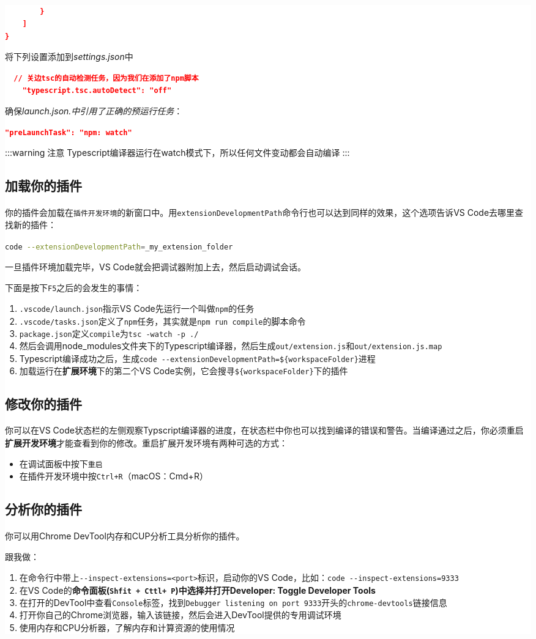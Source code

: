 ```json
        }
    ]
}
```

将下列设置添加到*settings.json*中


```json
  // 关边tsc的自动检测任务，因为我们在添加了npm脚本
    "typescript.tsc.autoDetect": "off"
```

确保*launch.json.*中引用了正确的*预运行任务*：
```json
"preLaunchTask": "npm: watch"
```

:::warning 注意
Typescript编译器运行在watch模式下，所以任何文件变动都会自动编译
:::
## 加载你的插件
你的插件会加载在`插件开发环境`的新窗口中。用`extensionDevelopmentPath`命令行也可以达到同样的效果，这个选项告诉VS Code去哪里查找新的插件：

```bash
code --extensionDevelopmentPath=_my_extension_folder
```

一旦插件环境加载完毕，VS Code就会把调试器附加上去，然后启动调试会话。

下面是按下`F5`之后的会发生的事情：

1. `.vscode/launch.json`指示VS Code先运行一个叫做`npm`的任务
2. `.vscode/tasks.json`定义了`npm`任务，其实就是`npm run compile`的脚本命令
3. `package.json`定义`compile`为`tsc -watch -p ./`
4. 然后会调用node_modules文件夹下的Typescript编译器，然后生成`out/extension.js`和`out/extension.js.map`
5. Typescript编译成功之后，生成`code --extensionDevelopmentPath=${workspaceFolder}`进程
6. 加载运行在**扩展环境**下的第二个VS Code实例，它会搜寻`${workspaceFolder}`下的插件

## 修改你的插件

你可以在VS Code状态栏的左侧观察Typscript编译器的进度，在状态栏中你也可以找到编译的错误和警告。当编译通过之后，你必须重启**扩展开发环境**才能查看到你的修改。重启扩展开发环境有两种可选的方式：

- 在调试面板中按下`重启`
- 在插件开发环境中按`Ctrl+R`（macOS：Cmd+R）

## 分析你的插件

你可以用Chrome DevTool内存和CUP分析工具分析你的插件。

跟我做：
1. 在命令行中带上`--inspect-extensions=<port>`标识，启动你的VS Code，比如：`code --inspect-extensions=9333`
2. 在VS Code的**命令面板(`Shfit + Cttl+ P`)**中选择并打开**Developer: Toggle Developer Tools**
3. 在打开的DevTool中查看`Console`标签，找到`Debugger listening on port 9333`开头的`chrome-devtools`链接信息
4. 打开你自己的Chrome浏览器，输入该链接，然后会进入DevTool提供的专用调试环境
5. 使用内存和CPU分析器，了解内存和计算资源的使用情况
